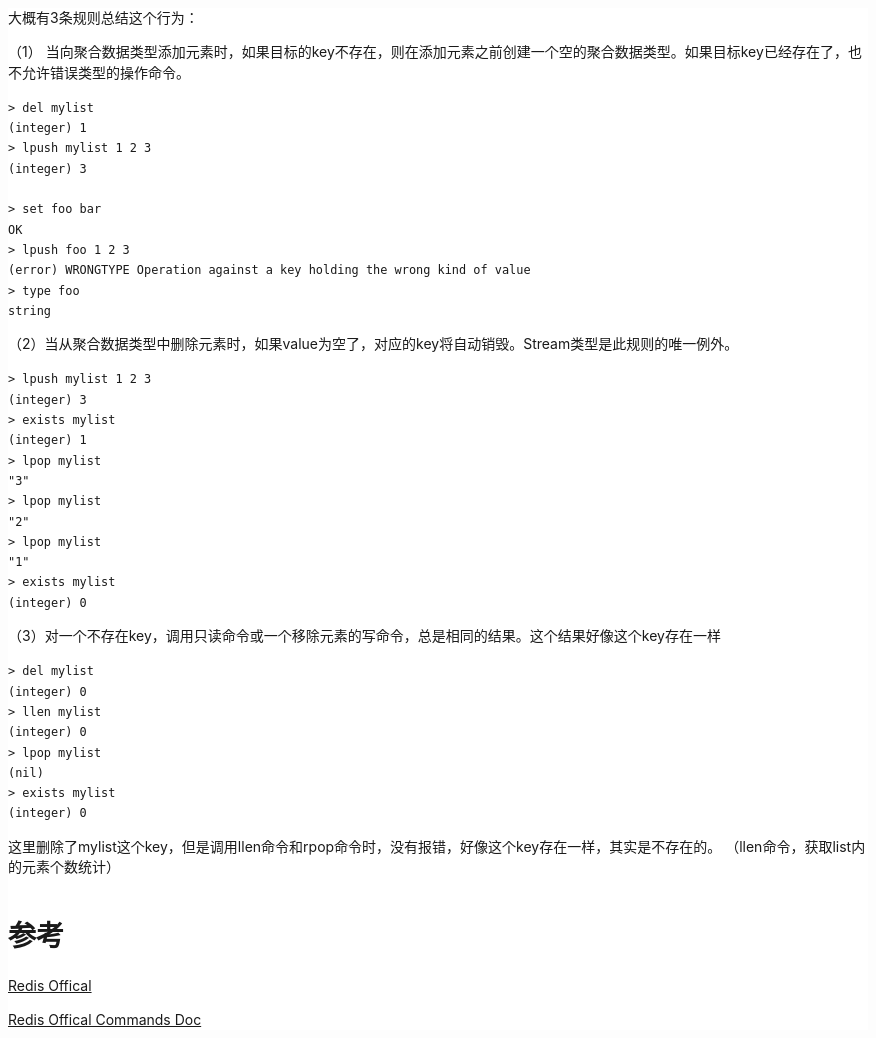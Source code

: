 大概有3条规则总结这个行为：

（1） 当向聚合数据类型添加元素时，如果目标的key不存在，则在添加元素之前创建一个空的聚合数据类型。如果目标key已经存在了，也不允许错误类型的操作命令。

```
> del mylist
(integer) 1
> lpush mylist 1 2 3
(integer) 3

> set foo bar
OK
> lpush foo 1 2 3
(error) WRONGTYPE Operation against a key holding the wrong kind of value
> type foo
string
```

（2）当从聚合数据类型中删除元素时，如果value为空了，对应的key将自动销毁。Stream类型是此规则的唯一例外。

```
> lpush mylist 1 2 3
(integer) 3
> exists mylist
(integer) 1
> lpop mylist
"3"
> lpop mylist
"2"
> lpop mylist
"1"
> exists mylist
(integer) 0
```

（3）对一个不存在key，调用只读命令或一个移除元素的写命令，总是相同的结果。这个结果好像这个key存在一样

```
> del mylist
(integer) 0
> llen mylist
(integer) 0
> lpop mylist
(nil)
> exists mylist
(integer) 0
```

这里删除了mylist这个key，但是调用llen命令和rpop命令时，没有报错，好像这个key存在一样，其实是不存在的。
（llen命令，获取list内的元素个数统计）







# 参考

[Redis Offical](https://redis.io/docs/getting-started/)

[Redis Offical Commands Doc](https://redis.io/commands/)

